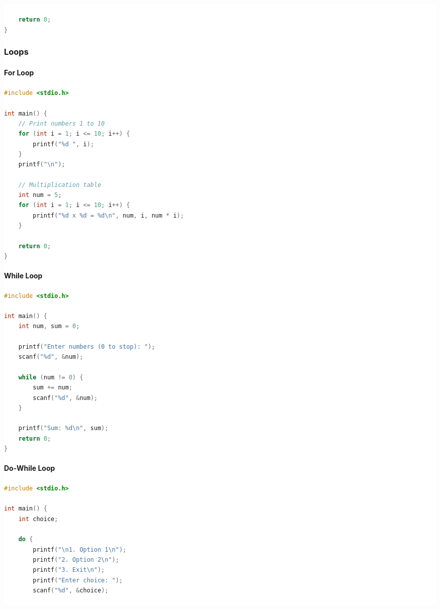 ```c
    
    return 0;
}
```

### Loops

#### For Loop

```c
#include <stdio.h>

int main() {
    // Print numbers 1 to 10
    for (int i = 1; i <= 10; i++) {
        printf("%d ", i);
    }
    printf("\n");
    
    // Multiplication table
    int num = 5;
    for (int i = 1; i <= 10; i++) {
        printf("%d x %d = %d\n", num, i, num * i);
    }
    
    return 0;
}
```

#### While Loop

```c
#include <stdio.h>

int main() {
    int num, sum = 0;
    
    printf("Enter numbers (0 to stop): ");
    scanf("%d", &num);
    
    while (num != 0) {
        sum += num;
        scanf("%d", &num);
    }
    
    printf("Sum: %d\n", sum);
    return 0;
}
```

#### Do-While Loop

```c
#include <stdio.h>

int main() {
    int choice;
    
    do {
        printf("\n1. Option 1\n");
        printf("2. Option 2\n");
        printf("3. Exit\n");
        printf("Enter choice: ");
        scanf("%d", &choice);
        
```
